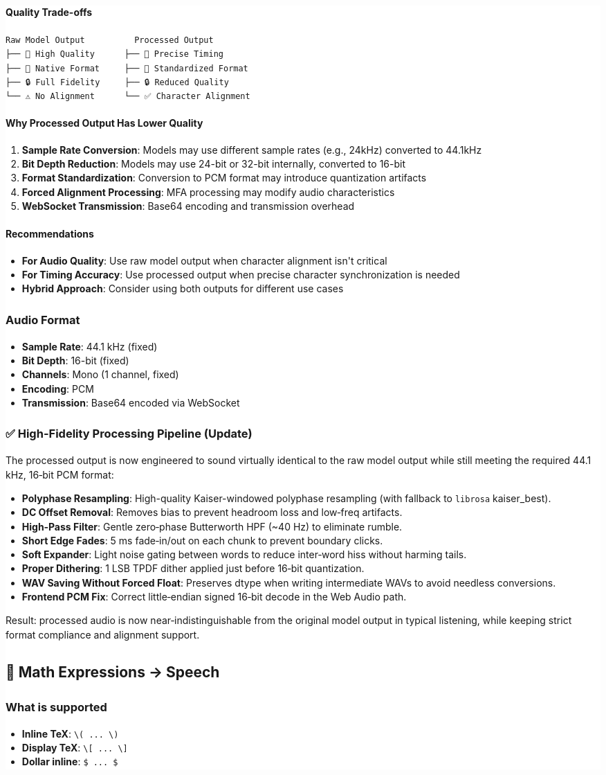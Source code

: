 #### **Quality Trade-offs**
```
Raw Model Output          Processed Output
├── 🎯 High Quality      ├── 🎯 Precise Timing
├── 🎵 Native Format     ├── 🎵 Standardized Format
├── 🔒 Full Fidelity     ├── 🔒 Reduced Quality
└── ⚠️ No Alignment      └── ✅ Character Alignment
```

#### **Why Processed Output Has Lower Quality**
1. **Sample Rate Conversion**: Models may use different sample rates (e.g., 24kHz) converted to 44.1kHz
2. **Bit Depth Reduction**: Models may use 24-bit or 32-bit internally, converted to 16-bit
3. **Format Standardization**: Conversion to PCM format may introduce quantization artifacts
4. **Forced Alignment Processing**: MFA processing may modify audio characteristics
5. **WebSocket Transmission**: Base64 encoding and transmission overhead

#### **Recommendations**
- **For Audio Quality**: Use raw model output when character alignment isn't critical
- **For Timing Accuracy**: Use processed output when precise character synchronization is needed
- **Hybrid Approach**: Consider using both outputs for different use cases

### **Audio Format**
- **Sample Rate**: 44.1 kHz (fixed)
- **Bit Depth**: 16-bit (fixed)
- **Channels**: Mono (1 channel, fixed)
- **Encoding**: PCM
- **Transmission**: Base64 encoded via WebSocket

### ✅ High-Fidelity Processing Pipeline (Update)
The processed output is now engineered to sound virtually identical to the raw model output while still meeting the required 44.1 kHz, 16‑bit PCM format:
- **Polyphase Resampling**: High-quality Kaiser-windowed polyphase resampling (with fallback to `librosa` kaiser_best).
- **DC Offset Removal**: Removes bias to prevent headroom loss and low‑freq artifacts.
- **High‑Pass Filter**: Gentle zero‑phase Butterworth HPF (~40 Hz) to eliminate rumble.
- **Short Edge Fades**: 5 ms fade‑in/out on each chunk to prevent boundary clicks.
- **Soft Expander**: Light noise gating between words to reduce inter‑word hiss without harming tails.
- **Proper Dithering**: 1 LSB TPDF dither applied just before 16‑bit quantization.
- **WAV Saving Without Forced Float**: Preserves dtype when writing intermediate WAVs to avoid needless conversions.
- **Frontend PCM Fix**: Correct little‑endian signed 16‑bit decode in the Web Audio path.

Result: processed audio is now near‑indistinguishable from the original model output in typical listening, while keeping strict format compliance and alignment support.

## 🧮 Math Expressions → Speech

### **What is supported**
- **Inline TeX**: `\( ... \)`
- **Display TeX**: `\[ ... \]`
- **Dollar inline**: `$ ... $`
